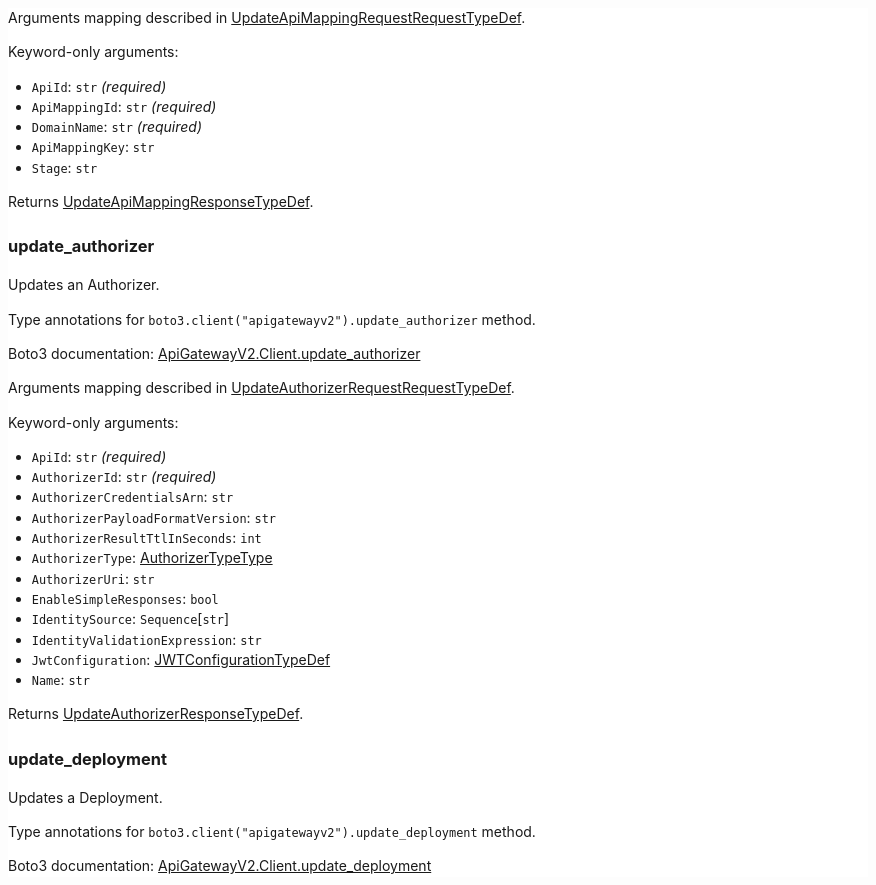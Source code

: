 Arguments mapping described in
[UpdateApiMappingRequestRequestTypeDef](./type_defs.md#updateapimappingrequestrequesttypedef).

Keyword-only arguments:

- `ApiId`: `str` *(required)*
- `ApiMappingId`: `str` *(required)*
- `DomainName`: `str` *(required)*
- `ApiMappingKey`: `str`
- `Stage`: `str`

Returns
[UpdateApiMappingResponseTypeDef](./type_defs.md#updateapimappingresponsetypedef).

<a id="update\_authorizer"></a>

### update_authorizer

Updates an Authorizer.

Type annotations for `boto3.client("apigatewayv2").update_authorizer` method.

Boto3 documentation:
[ApiGatewayV2.Client.update_authorizer](https://boto3.amazonaws.com/v1/documentation/api/latest/reference/services/apigatewayv2.html#ApiGatewayV2.Client.update_authorizer)

Arguments mapping described in
[UpdateAuthorizerRequestRequestTypeDef](./type_defs.md#updateauthorizerrequestrequesttypedef).

Keyword-only arguments:

- `ApiId`: `str` *(required)*
- `AuthorizerId`: `str` *(required)*
- `AuthorizerCredentialsArn`: `str`
- `AuthorizerPayloadFormatVersion`: `str`
- `AuthorizerResultTtlInSeconds`: `int`
- `AuthorizerType`: [AuthorizerTypeType](./literals.md#authorizertypetype)
- `AuthorizerUri`: `str`
- `EnableSimpleResponses`: `bool`
- `IdentitySource`: `Sequence`\[`str`\]
- `IdentityValidationExpression`: `str`
- `JwtConfiguration`:
  [JWTConfigurationTypeDef](./type_defs.md#jwtconfigurationtypedef)
- `Name`: `str`

Returns
[UpdateAuthorizerResponseTypeDef](./type_defs.md#updateauthorizerresponsetypedef).

<a id="update\_deployment"></a>

### update_deployment

Updates a Deployment.

Type annotations for `boto3.client("apigatewayv2").update_deployment` method.

Boto3 documentation:
[ApiGatewayV2.Client.update_deployment](https://boto3.amazonaws.com/v1/documentation/api/latest/reference/services/apigatewayv2.html#ApiGatewayV2.Client.update_deployment)
